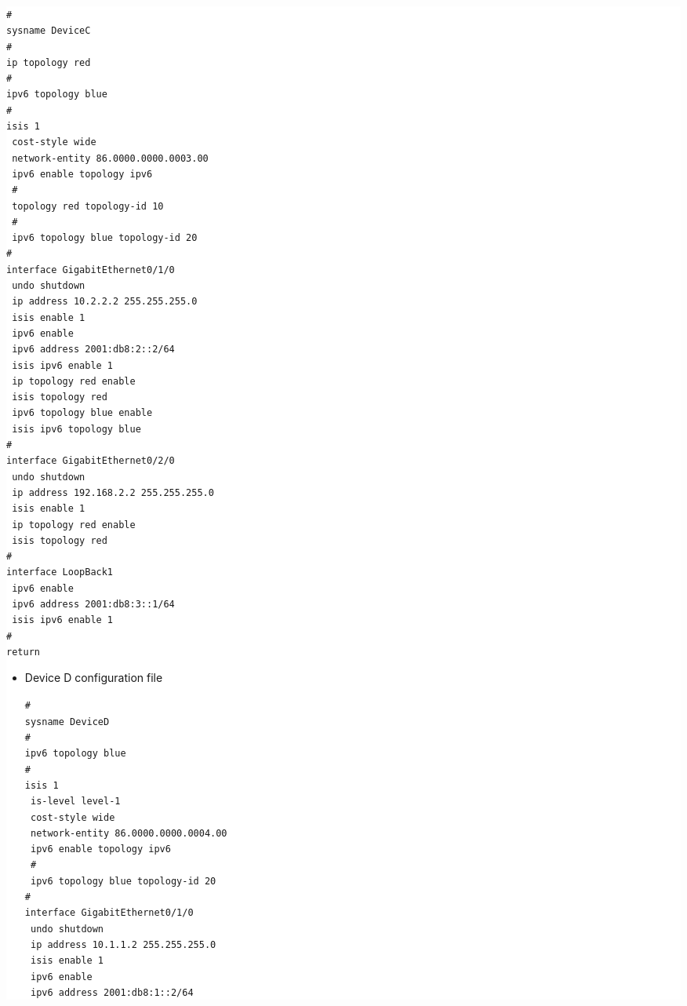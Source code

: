   ```
  #
  sysname DeviceC
  #
  ip topology red
  #
  ipv6 topology blue
  #
  isis 1
   cost-style wide
   network-entity 86.0000.0000.0003.00
   ipv6 enable topology ipv6 
   #
   topology red topology-id 10 
   #
   ipv6 topology blue topology-id 20
  #
  interface GigabitEthernet0/1/0
   undo shutdown
   ip address 10.2.2.2 255.255.255.0
   isis enable 1
   ipv6 enable
   ipv6 address 2001:db8:2::2/64
   isis ipv6 enable 1
   ip topology red enable 
   isis topology red
   ipv6 topology blue enable 
   isis ipv6 topology blue
  #
  interface GigabitEthernet0/2/0
   undo shutdown
   ip address 192.168.2.2 255.255.255.0
   isis enable 1
   ip topology red enable 
   isis topology red
  #
  interface LoopBack1
   ipv6 enable
   ipv6 address 2001:db8:3::1/64
   isis ipv6 enable 1
  #
  return
  ```
* Device D configuration file
  
  ```
  #
  sysname DeviceD
  #
  ipv6 topology blue
  #
  isis 1
   is-level level-1
   cost-style wide
   network-entity 86.0000.0000.0004.00
   ipv6 enable topology ipv6 
   #
   ipv6 topology blue topology-id 20
  #
  interface GigabitEthernet0/1/0
   undo shutdown
   ip address 10.1.1.2 255.255.255.0
   isis enable 1
   ipv6 enable
   ipv6 address 2001:db8:1::2/64
  ```